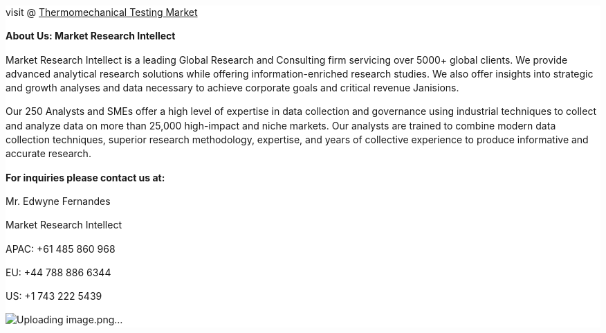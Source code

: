 visit&nbsp;@</strong>&nbsp;</span><span class="font-[700]"><a href="https://www.marketresearchintellect.com/product/thermomechanical-testing-market/?utm_source=Linkedin&utm_medium=843" target="_blank" data-tracking-control-name="article-ssr-frontend-pulse_little-text-block" data-tracking-will-navigate="" data-test-link="">Thermomechanical Testing Market</a></span></p><p><strong><span class="font-[700]">About Us: Market Research Intellect</span></strong></p><p><span class="">Market Research Intellect is a leading Global Research and Consulting firm servicing over 5000+ global clients. We provide advanced analytical research solutions while offering information-enriched research studies.&nbsp;</span>We also offer insights into strategic and growth analyses and data necessary to achieve corporate goals and critical revenue Janisions.</p><p><span class="">Our 250 Analysts and SMEs offer a high level of expertise in data collection and governance using industrial techniques to collect and analyze data on more than 25,000 high-impact and niche markets. Our analysts are trained to combine modern data collection techniques, superior research methodology, expertise, and years of collective experience to produce informative and accurate research.</span></p><p><strong>For inquiries please contact us at:</strong></p><p>Mr. Edwyne Fernandes</p><p>Market Research Intellect</p><p>APAC: +61 485 860 968</p><p>EU: +44 788 886 6344</p><p>US: +1 743 222 5439</p>
![Uploading image.png…]()
